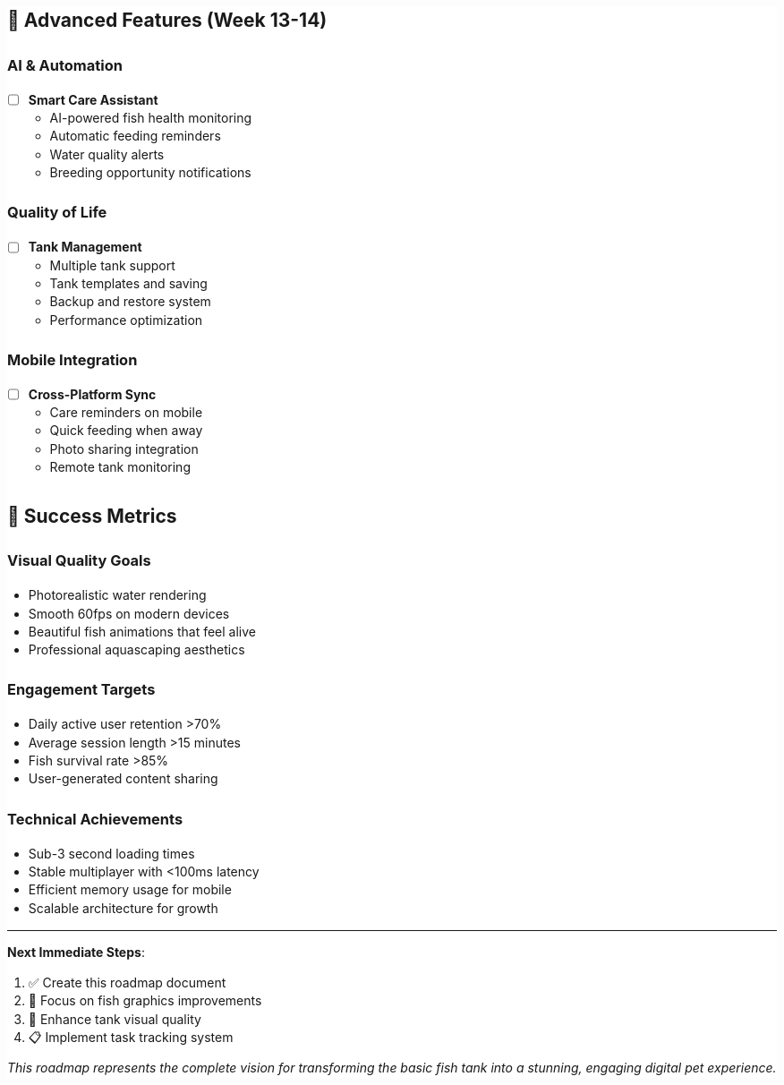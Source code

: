 ## 📱 Advanced Features (Week 13-14)

### AI & Automation
- [ ] **Smart Care Assistant**
  - AI-powered fish health monitoring
  - Automatic feeding reminders
  - Water quality alerts
  - Breeding opportunity notifications

### Quality of Life
- [ ] **Tank Management**
  - Multiple tank support
  - Tank templates and saving
  - Backup and restore system
  - Performance optimization

### Mobile Integration
- [ ] **Cross-Platform Sync**
  - Care reminders on mobile
  - Quick feeding when away
  - Photo sharing integration
  - Remote tank monitoring

## 🎯 Success Metrics

### Visual Quality Goals
- Photorealistic water rendering
- Smooth 60fps on modern devices
- Beautiful fish animations that feel alive
- Professional aquascaping aesthetics

### Engagement Targets
- Daily active user retention >70%
- Average session length >15 minutes
- Fish survival rate >85%
- User-generated content sharing

### Technical Achievements
- Sub-3 second loading times
- Stable multiplayer with <100ms latency
- Efficient memory usage for mobile
- Scalable architecture for growth

---

**Next Immediate Steps**:
1. ✅ Create this roadmap document
2. 🔄 Focus on fish graphics improvements
3. 🔄 Enhance tank visual quality
4. 📋 Implement task tracking system

*This roadmap represents the complete vision for transforming the basic fish tank into a stunning, engaging digital pet experience.*